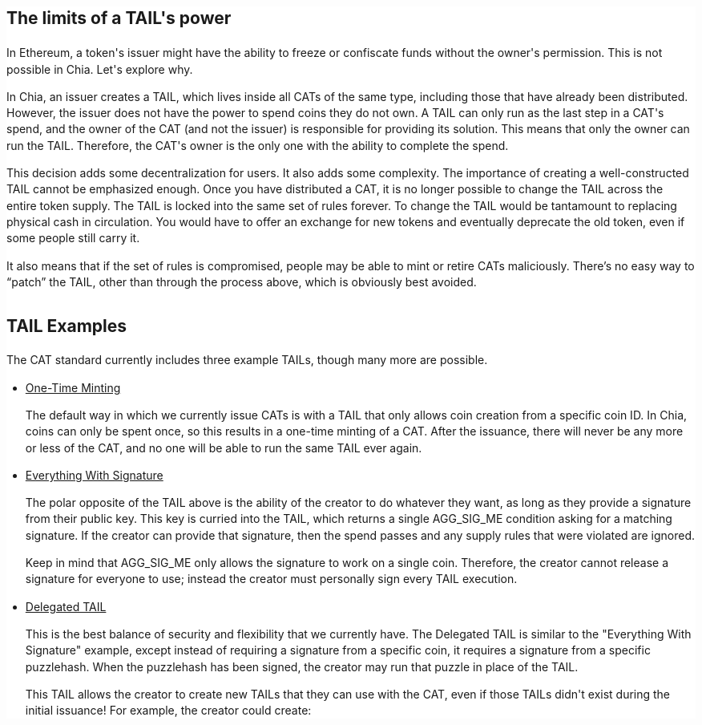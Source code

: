 ## The limits of a TAIL's power

In Ethereum, a token's issuer might have the ability to freeze or confiscate funds without the owner's permission. This is not possible in Chia. Let's explore why.

In Chia, an issuer creates a TAIL, which lives inside all CATs of the same type, including those that have already been distributed. However, the issuer does not have the power to spend coins they do not own. A TAIL can only run as the last step in a CAT's spend, and the owner of the CAT (and not the issuer) is responsible for providing its solution. This means that only the owner can run the TAIL. Therefore, the CAT's owner is the only one with the ability to complete the spend.

This decision adds some decentralization for users. It also adds some complexity. The importance of creating a well-constructed TAIL cannot be emphasized enough. Once you have distributed a CAT, it is no longer possible to change the TAIL across the entire token supply. The TAIL is locked into the same set of rules forever. To change the TAIL would be tantamount to replacing physical cash in circulation. You would have to offer an exchange for new tokens and eventually deprecate the old token, even if some people still carry it.

It also means that if the set of rules is compromised, people may be able to mint or retire CATs maliciously. There’s no easy way to “patch” the TAIL, other than through the process above, which is obviously best avoided.

## TAIL Examples

The CAT standard currently includes three example TAILs, though many more are possible.

* [One-Time Minting](https://github.com/Chia-Network/chia-blockchain/blob/main/chia/wallet/puzzles/genesis_by_coin_id.clvm "Chialisp code for the One-Time Minting TAIL")

  The default way in which we currently issue CATs is with a TAIL that only allows coin creation from a specific coin ID. In Chia, coins can only be spent once, so this results in a one-time minting of a CAT. After the issuance, there will never be any more or less of the CAT, and no one will be able to run the same TAIL ever again.

* [Everything With Signature](https://github.com/Chia-Network/chia-blockchain/blob/main/chia/wallet/puzzles/everything_with_signature.clvm "Chialisp code for the Everything With Signature TAIL")
  
  The polar opposite of the TAIL above is the ability of the creator to do whatever they want, as long as they provide a signature from their public key. This key is curried into the TAIL, which returns a single AGG_SIG_ME condition asking for a matching signature. If the creator can provide that signature, then the spend passes and any supply rules that were violated are ignored.
  
  Keep in mind that AGG_SIG_ME only allows the signature to work on a single coin. Therefore, the creator cannot release a signature for everyone to use; instead the creator must personally sign every TAIL execution.

* [Delegated TAIL](https://github.com/Chia-Network/chia-blockchain/blob/main/chia/wallet/puzzles/delegated_tail.clvm "Chialisp code for the Delegated TAIL")

  This is the best balance of security and flexibility that we currently have. The Delegated TAIL is similar to the "Everything With Signature" example, except instead of requiring a signature from a specific coin, it requires a signature from a specific puzzlehash. When the puzzlehash has been signed, the creator may run that puzzle in place of the TAIL.
  
  This TAIL allows the creator to create new TAILs that they can use with the CAT, even if those TAILs didn't exist during the initial issuance! For example, the creator could create:
  